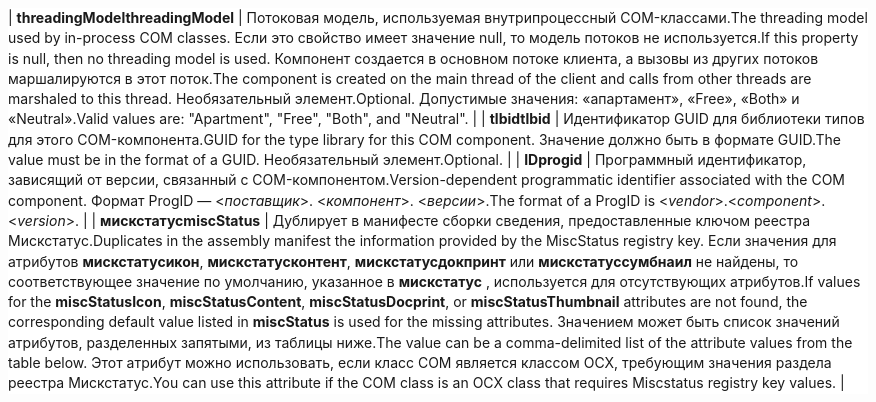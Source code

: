 | <span data-ttu-id="14c69-334">**threadingModel**</span><span class="sxs-lookup"><span data-stu-id="14c69-334">**threadingModel**</span></span>      | <span data-ttu-id="14c69-335">Потоковая модель, используемая внутрипроцессный COM-классами.</span><span class="sxs-lookup"><span data-stu-id="14c69-335">The threading model used by in-process COM classes.</span></span> <span data-ttu-id="14c69-336">Если это свойство имеет значение null, то модель потоков не используется.</span><span class="sxs-lookup"><span data-stu-id="14c69-336">If this property is null, then no threading model is used.</span></span> <span data-ttu-id="14c69-337">Компонент создается в основном потоке клиента, а вызовы из других потоков маршалируются в этот поток.</span><span class="sxs-lookup"><span data-stu-id="14c69-337">The component is created on the main thread of the client and calls from other threads are marshaled to this thread.</span></span> <span data-ttu-id="14c69-338">Необязательный элемент.</span><span class="sxs-lookup"><span data-stu-id="14c69-338">Optional.</span></span> <span data-ttu-id="14c69-339">Допустимые значения: «апартамент», «Free», «Both» и «Neutral».</span><span class="sxs-lookup"><span data-stu-id="14c69-339">Valid values are: "Apartment", "Free", "Both", and "Neutral".</span></span>                                                                                                                                                                                                                         |
| <span data-ttu-id="14c69-340">**tlbid**</span><span class="sxs-lookup"><span data-stu-id="14c69-340">**tlbid**</span></span>               | <span data-ttu-id="14c69-341">Идентификатор GUID для библиотеки типов для этого COM-компонента.</span><span class="sxs-lookup"><span data-stu-id="14c69-341">GUID for the type library for this COM component.</span></span> <span data-ttu-id="14c69-342">Значение должно быть в формате GUID.</span><span class="sxs-lookup"><span data-stu-id="14c69-342">The value must be in the format of a GUID.</span></span> <span data-ttu-id="14c69-343">Необязательный элемент.</span><span class="sxs-lookup"><span data-stu-id="14c69-343">Optional.</span></span>                                                                                                                                                                                                                                                                                                                                                                                                                              |
| <span data-ttu-id="14c69-344">**ID**</span><span class="sxs-lookup"><span data-stu-id="14c69-344">**progid**</span></span>              | <span data-ttu-id="14c69-345">Программный идентификатор, зависящий от версии, связанный с COM-компонентом.</span><span class="sxs-lookup"><span data-stu-id="14c69-345">Version-dependent programmatic identifier associated with the COM component.</span></span> <span data-ttu-id="14c69-346">Формат ProgID — <*поставщик*>. <*компонент*>. <*версии*>.</span><span class="sxs-lookup"><span data-stu-id="14c69-346">The format of a ProgID is <*vendor*>.<*component*>.<*version*>.</span></span>                                                                                                                                                                                                                                                                                                                                                                      |
| <span data-ttu-id="14c69-347">**мискстатус**</span><span class="sxs-lookup"><span data-stu-id="14c69-347">**miscStatus**</span></span>          | <span data-ttu-id="14c69-348">Дублирует в манифесте сборки сведения, предоставленные ключом реестра Мискстатус.</span><span class="sxs-lookup"><span data-stu-id="14c69-348">Duplicates in the assembly manifest the information provided by the MiscStatus registry key.</span></span> <span data-ttu-id="14c69-349">Если значения для атрибутов **мискстатусикон**, **мискстатусконтент**, **мискстатусдокпринт** или **мискстатуссумбнаил** не найдены, то соответствующее значение по умолчанию, указанное в **мискстатус** , используется для отсутствующих атрибутов.</span><span class="sxs-lookup"><span data-stu-id="14c69-349">If values for the **miscStatusIcon**, **miscStatusContent**, **miscStatusDocprint**, or **miscStatusThumbnail** attributes are not found, the corresponding default value listed in **miscStatus** is used for the missing attributes.</span></span> <span data-ttu-id="14c69-350">Значением может быть список значений атрибутов, разделенных запятыми, из таблицы ниже.</span><span class="sxs-lookup"><span data-stu-id="14c69-350">The value can be a comma-delimited list of the attribute values from the table below.</span></span> <span data-ttu-id="14c69-351">Этот атрибут можно использовать, если класс COM является классом OCX, требующим значения раздела реестра Мискстатус.</span><span class="sxs-lookup"><span data-stu-id="14c69-351">You can use this attribute if the COM class is an OCX class that requires Miscstatus registry key values.</span></span> |